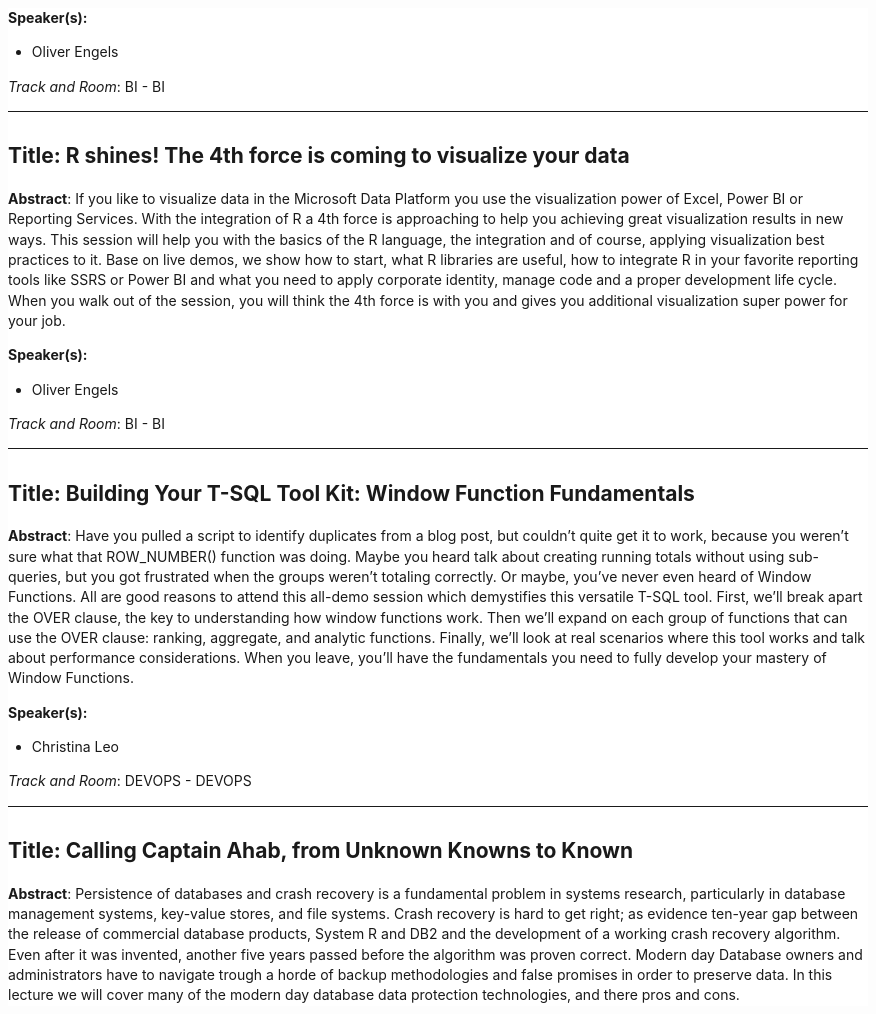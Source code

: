 **Speaker(s):**
- Oliver Engels
 
*Track and Room*: BI - BI
 
----------------------------------------------------------------------------------- 
 
 
## Title: R shines! The 4th force is coming to visualize your data
 
**Abstract**:
If you like to visualize data in the Microsoft Data Platform you use the visualization power of Excel, Power BI or Reporting Services. With the integration of R a 4th force is approaching to help you achieving great visualization results in new ways. This session will help you with the basics of the R language, the integration and of course, applying visualization best practices to it. Base on live demos, we show how to start, what R libraries are useful, how to integrate R in your favorite reporting tools like SSRS or Power BI and what you need to apply corporate identity, manage code and a proper development life cycle. When you walk out of the session, you will think the 4th force is with you and gives you additional visualization super power for your job.
 
**Speaker(s):**
- Oliver Engels
 
*Track and Room*: BI - BI
 
----------------------------------------------------------------------------------- 
 
 
## Title: Building Your T-SQL Tool Kit: Window Function Fundamentals
 
**Abstract**:
Have you pulled a script to identify duplicates from a blog post, but couldn’t quite get it to work, because you weren’t sure what that ROW_NUMBER() function was doing. Maybe you heard talk about creating running totals without using sub-queries, but you got frustrated when the groups weren’t totaling correctly. Or maybe, you’ve never even heard of Window Functions. All are good reasons to attend this all-demo session which demystifies this versatile T-SQL tool. First, we’ll break apart the OVER clause, the key to understanding how window functions work. Then we’ll expand on each group of functions that can use the OVER clause: ranking, aggregate, and analytic functions. Finally, we’ll look at real scenarios where this tool works and talk about performance considerations. When you leave, you’ll have the fundamentals you need to fully develop your mastery of Window Functions.
 
**Speaker(s):**
- Christina Leo
 
*Track and Room*: DEVOPS - DEVOPS
 
----------------------------------------------------------------------------------- 
 
 
## Title: Calling Captain Ahab, from Unknown Knowns to Known
 
**Abstract**:
Persistence of databases and crash recovery is a fundamental problem in systems research, particularly in database management systems, key-value stores, and file systems.
Crash recovery is hard to get right; as evidence ten-year gap between the release of commercial database products, System R and DB2 and the development of a working crash recovery algorithm. Even after it was invented, another five years passed before the algorithm was proven correct. 
Modern day Database owners and administrators have to navigate trough a horde of backup methodologies and false promises in order to preserve data. In this lecture we will cover many of the modern day database data protection technologies, and there pros and cons.
